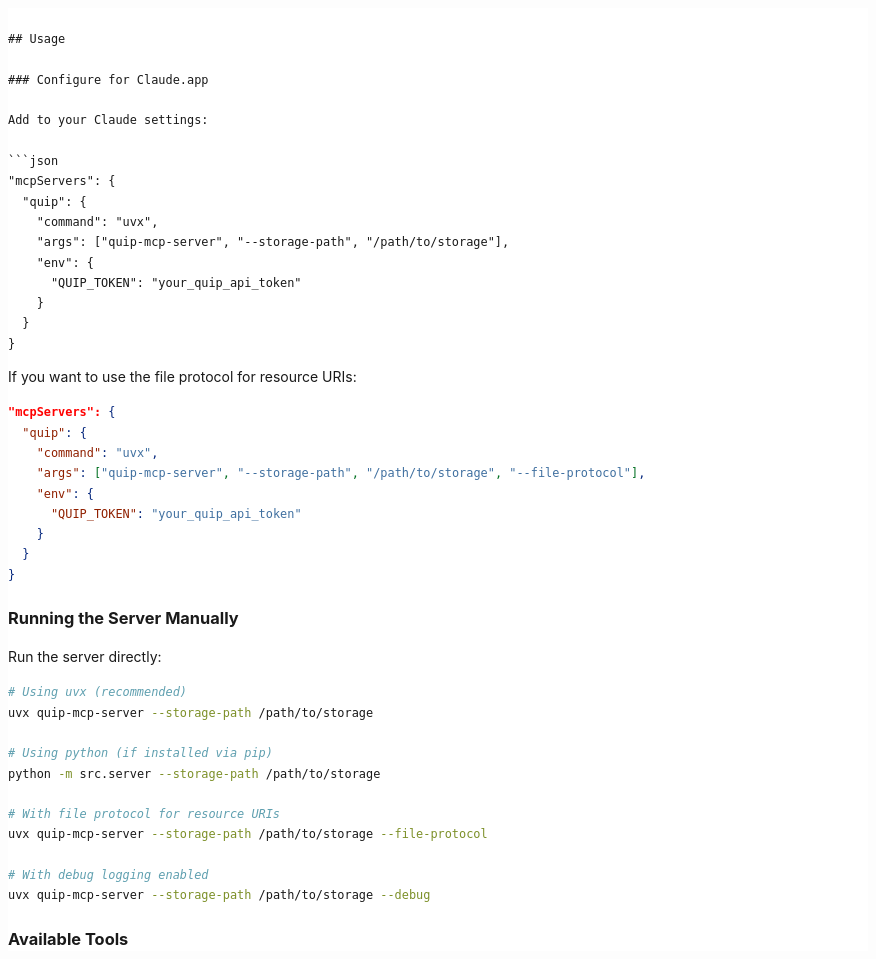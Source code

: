 ```

## Usage

### Configure for Claude.app

Add to your Claude settings:

```json
"mcpServers": {
  "quip": {
    "command": "uvx",
    "args": ["quip-mcp-server", "--storage-path", "/path/to/storage"],
    "env": {
      "QUIP_TOKEN": "your_quip_api_token"
    }
  }
}
```

If you want to use the file protocol for resource URIs:

```json
"mcpServers": {
  "quip": {
    "command": "uvx",
    "args": ["quip-mcp-server", "--storage-path", "/path/to/storage", "--file-protocol"],
    "env": {
      "QUIP_TOKEN": "your_quip_api_token"
    }
  }
}
```

### Running the Server Manually

Run the server directly:

```bash
# Using uvx (recommended)
uvx quip-mcp-server --storage-path /path/to/storage

# Using python (if installed via pip)
python -m src.server --storage-path /path/to/storage

# With file protocol for resource URIs
uvx quip-mcp-server --storage-path /path/to/storage --file-protocol

# With debug logging enabled
uvx quip-mcp-server --storage-path /path/to/storage --debug
```

### Available Tools
